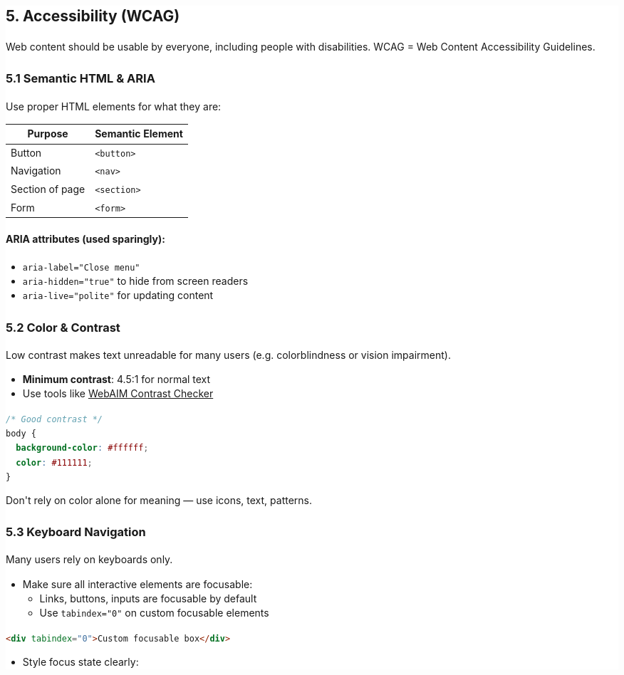 
## 5. Accessibility (WCAG)

Web content should be usable by everyone, including people with disabilities. WCAG = Web Content Accessibility Guidelines.

### 5.1 Semantic HTML & ARIA

Use proper HTML elements for what they are:

| Purpose | Semantic Element |
|--------|------------------|
| Button | `<button>`       |
| Navigation | `<nav>`     |
| Section of page | `<section>` |
| Form | `<form>` |

#### ARIA attributes (used sparingly):
- `aria-label="Close menu"`
- `aria-hidden="true"` to hide from screen readers
- `aria-live="polite"` for updating content

### 5.2 Color & Contrast

Low contrast makes text unreadable for many users (e.g. colorblindness or vision impairment).

- **Minimum contrast**: 4.5:1 for normal text
- Use tools like [WebAIM Contrast Checker](https://webaim.org/resources/contrastchecker/)

```css
/* Good contrast */
body {
  background-color: #ffffff;
  color: #111111;
}
```

Don't rely on color alone for meaning — use icons, text, patterns.

### 5.3 Keyboard Navigation

Many users rely on keyboards only.

- Make sure all interactive elements are focusable:
  - Links, buttons, inputs are focusable by default
  - Use `tabindex="0"` on custom focusable elements

```html
<div tabindex="0">Custom focusable box</div>
```

- Style focus state clearly:

